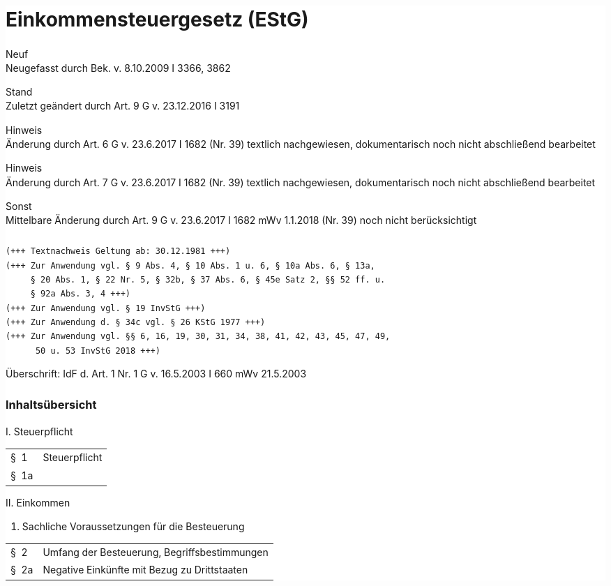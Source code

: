 Einkommensteuergesetz (EStG)
============================

Neuf  
Neugefasst durch Bek. v. 8.10.2009 I 3366, 3862

Stand  
Zuletzt geändert durch Art. 9 G v. 23.12.2016 I 3191

Hinweis  
Änderung durch Art. 6 G v. 23.6.2017 I 1682 (Nr. 39) textlich nachgewiesen, dokumentarisch noch nicht abschließend bearbeitet

Hinweis  
Änderung durch Art. 7 G v. 23.6.2017 I 1682 (Nr. 39) textlich nachgewiesen, dokumentarisch noch nicht abschließend bearbeitet

Sonst  
Mittelbare Änderung durch Art. 9 G v. 23.6.2017 I 1682 mWv 1.1.2018 (Nr. 39) noch nicht berücksichtigt

### 

```
(+++ Textnachweis Geltung ab: 30.12.1981 +++)
(+++ Zur Anwendung vgl. § 9 Abs. 4, § 10 Abs. 1 u. 6, § 10a Abs. 6, § 13a,
     § 20 Abs. 1, § 22 Nr. 5, § 32b, § 37 Abs. 6, § 45e Satz 2, §§ 52 ff. u.
     § 92a Abs. 3, 4 +++)
(+++ Zur Anwendung vgl. § 19 InvStG +++)
(+++ Zur Anwendung d. § 34c vgl. § 26 KStG 1977 +++)
(+++ Zur Anwendung vgl. §§ 6, 16, 19, 30, 31, 34, 38, 41, 42, 43, 45, 47, 49,  
      50 u. 53 InvStG 2018 +++)
```

Überschrift: IdF d. Art. 1 Nr. 1 G v. 16.5.2003 I 660 mWv 21.5.2003

### Inhaltsübersicht

I. Steuerpflicht

|       |               |
|-------|---------------|
| §  1  | Steuerpflicht |
| §  1a |               |

II. Einkommen

1. Sachliche Voraussetzungen
für die Besteuerung

|       |                                              |
|-------|----------------------------------------------|
| §  2  | Umfang der Besteuerung, Begriffsbestimmungen |
| §  2a | Negative Einkünfte mit Bezug zu Drittstaaten |
